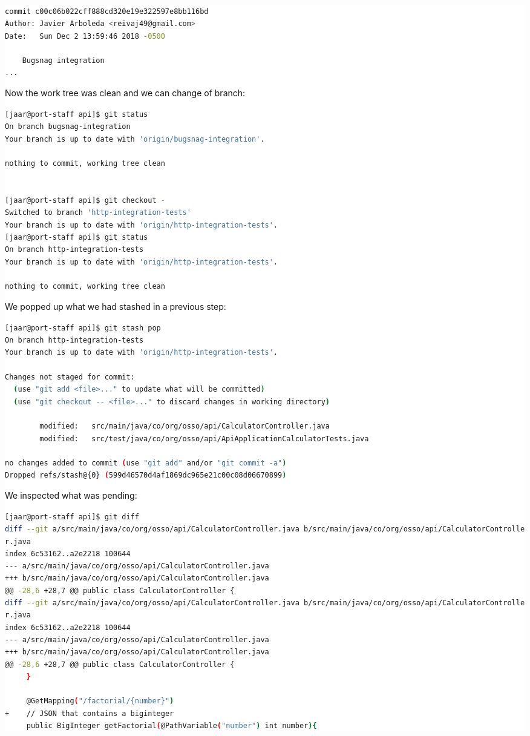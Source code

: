 ```bash
commit c00c06b022cff888cd320e19e322597e8bb116bd
Author: Javier Arboleda <reivaj49@gmail.com>
Date:   Sun Dec 2 13:59:46 2018 -0500

    Bugsnag integration
...
```

Now the work tree was clean and we can change of branch:

```bash
[jaar@port-staff api]$ git status
On branch bugsnag-integration
Your branch is up to date with 'origin/bugsnag-integration'.

nothing to commit, working tree clean


[jaar@port-staff api]$ git checkout -
Switched to branch 'http-integration-tests'
Your branch is up to date with 'origin/http-integration-tests'.
[jaar@port-staff api]$ git status
On branch http-integration-tests
Your branch is up to date with 'origin/http-integration-tests'.

nothing to commit, working tree clean
```

We popped up what we had stashed in a previous step:

```bash
[jaar@port-staff api]$ git stash pop
On branch http-integration-tests
Your branch is up to date with 'origin/http-integration-tests'.

Changes not staged for commit:
  (use "git add <file>..." to update what will be committed)
  (use "git checkout -- <file>..." to discard changes in working directory)

        modified:   src/main/java/co/org/osso/api/CalculatorController.java
        modified:   src/test/java/co/org/osso/api/ApiApplicationCalculatorTests.java

no changes added to commit (use "git add" and/or "git commit -a")
Dropped refs/stash@{0} (599d46570d4af1869dc965e21c00c08d06670899)
```

We inspected what was pending:

```bash
[jaar@port-staff api]$ git diff
diff --git a/src/main/java/co/org/osso/api/CalculatorController.java b/src/main/java/co/org/osso/api/CalculatorController.java
index 6c53162..a2e2218 100644
--- a/src/main/java/co/org/osso/api/CalculatorController.java
+++ b/src/main/java/co/org/osso/api/CalculatorController.java
@@ -28,6 +28,7 @@ public class CalculatorController {
diff --git a/src/main/java/co/org/osso/api/CalculatorController.java b/src/main/java/co/org/osso/api/CalculatorController.java
index 6c53162..a2e2218 100644
--- a/src/main/java/co/org/osso/api/CalculatorController.java
+++ b/src/main/java/co/org/osso/api/CalculatorController.java
@@ -28,6 +28,7 @@ public class CalculatorController {
     }

     @GetMapping("/factorial/{number}")
+    // JSON that contains a biginteger
     public BigInteger getFactorial(@PathVariable("number") int number){
```

[1]: https://github.com/javarb/api/projects/1
[2]: https://github.com/javarb/calculator-frontend
[3]: https://github.com/javarb/calculator-frontend/pull/2
[4]: https://github.com/javarb/calculator-frontend/pull/3
[5]: http://marcgg.com/blog/2015/10/18/git-checkout-minus/
[6]: https://git-scm.com/docs/git-stash
[7]: https://www.atlassian.com/git/tutorials/merging-vs-rebasing
[8]: https://martinfowler.com/books/dsl.html
[9]: https://en.wikipedia.org/wiki/Kanban
[10]: https://github.com/javarb/api/pull/4